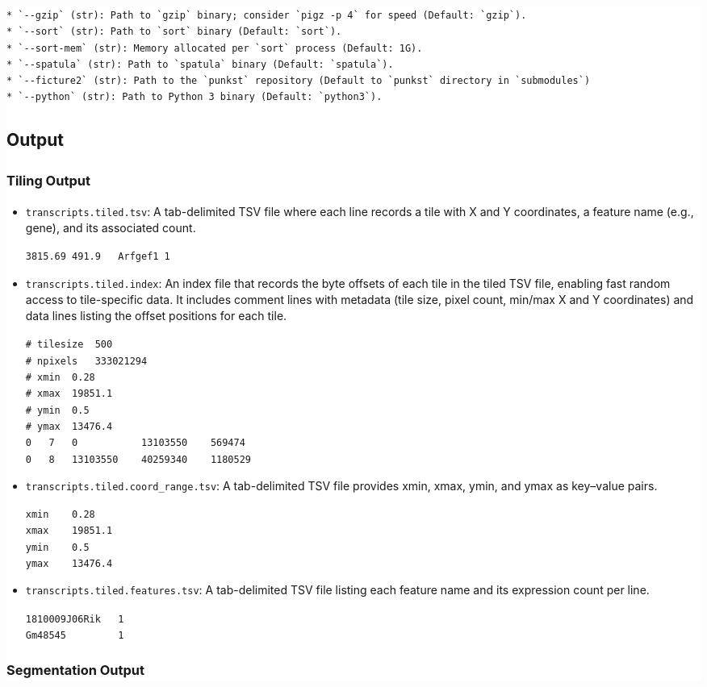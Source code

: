     * `--gzip` (str): Path to `gzip` binary; consider `pigz -p 4` for speed (Default: `gzip`).
    * `--sort` (str): Path to `sort` binary (Default: `sort`).
    * `--sort-mem` (str): Memory allocated per `sort` process (Default: 1G).
    * `--spatula` (str): Path to `spatula` binary (Default: `spatula`).
    * `--ficture2` (str): Path to the `punkst` repository (Default to `punkst` directory in `submodules`)
    * `--python` (str): Path to Python 3 binary (Default: `python3`).

## Output

### Tiling Output

* `transcripts.tiled.tsv`: A tab-delimited TSV file where each line records a tile with X and Y coordinates, a feature name (e.g., gene), and its associated count.
    ```text
    3815.69	491.9	Arfgef1 1
    ```
* `transcripts.tiled.index`: An index file that records the byte offsets of each tile in the tiled TSV file, enabling fast random access to tile-specific data. It includes comment lines with metadata (tile size, pixel count, min/max X and Y coordinates) and data lines listing the offset positions for each tile.
    ```text
    # tilesize	500
    # npixels	333021294
    # xmin	0.28
    # xmax	19851.1
    # ymin	0.5
    # ymax	13476.4
    0	7	0	        13103550	569474
    0	8	13103550	40259340	1180529
    ``` 
* `transcripts.tiled.coord_range.tsv`: A tab-delimited TSV file provides xmin, xmax, ymin, and ymax as key–value pairs.
    ```text
    xmin	0.28
    xmax	19851.1
    ymin	0.5
    ymax	13476.4
    ```
* `transcripts.tiled.features.tsv`: A tab-delimited TSV file listing each feature name and its expression count per line.
    ```text
    1810009J06Rik	1
    Gm48545	        1
    ```
### Segmentation Output
